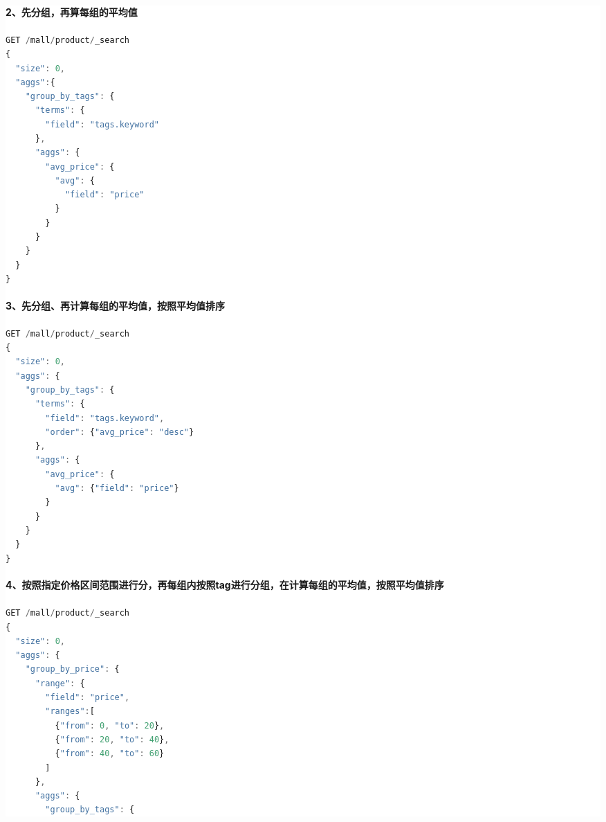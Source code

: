 
#### 2、先分组，再算每组的平均值

```javascript
GET /mall/product/_search
{
  "size": 0,
  "aggs":{
    "group_by_tags": {
      "terms": {
        "field": "tags.keyword"
      },
      "aggs": {
        "avg_price": {
          "avg": {
            "field": "price"
          }
        }
      }
    }
  }
}
```



#### 3、先分组、再计算每组的平均值，按照平均值排序

```javascript
GET /mall/product/_search
{
  "size": 0,
  "aggs": {
    "group_by_tags": {
      "terms": {
        "field": "tags.keyword",
        "order": {"avg_price": "desc"}
      },
      "aggs": {
        "avg_price": {
          "avg": {"field": "price"}
        }
      }
    }
  }
}
```



#### 4、按照指定价格区间范围进行分，再每组内按照tag进行分组，在计算每组的平均值，按照平均值排序

```javascript
GET /mall/product/_search
{
  "size": 0,
  "aggs": {
    "group_by_price": {
      "range": {
        "field": "price",
        "ranges":[
          {"from": 0, "to": 20},
          {"from": 20, "to": 40},
          {"from": 40, "to": 60}
        ]
      },
      "aggs": {
        "group_by_tags": {
```